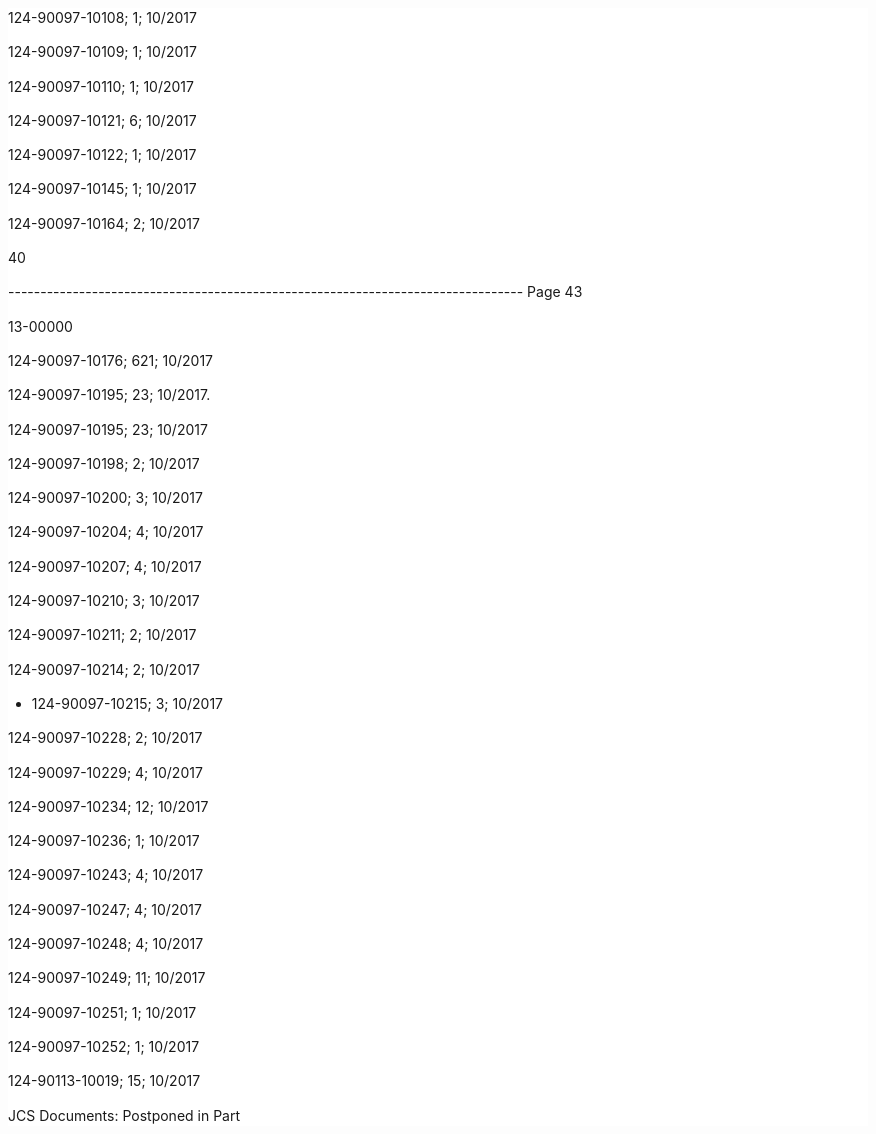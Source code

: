 124-90097-10108; 1; 10/2017

124-90097-10109; 1; 10/2017

124-90097-10110; 1; 10/2017

124-90097-10121; 6; 10/2017

124-90097-10122; 1; 10/2017

124-90097-10145; 1; 10/2017

124-90097-10164; 2; 10/2017

40


-------------------------------------------------------------------------------- Page 43

13-00000

124-90097-10176; 621; 10/2017

124-90097-10195; 23; 10/2017.

124-90097-10195; 23; 10/2017

124-90097-10198; 2; 10/2017

124-90097-10200; 3; 10/2017

124-90097-10204; 4; 10/2017

124-90097-10207; 4; 10/2017

124-90097-10210; 3; 10/2017

124-90097-10211; 2; 10/2017

124-90097-10214; 2; 10/2017

* 124-90097-10215; 3; 10/2017

124-90097-10228; 2; 10/2017

124-90097-10229; 4; 10/2017

124-90097-10234; 12; 10/2017

124-90097-10236; 1; 10/2017

124-90097-10243; 4; 10/2017

124-90097-10247; 4; 10/2017

124-90097-10248; 4; 10/2017

124-90097-10249; 11; 10/2017

124-90097-10251; 1; 10/2017

124-90097-10252; 1; 10/2017

124-90113-10019; 15; 10/2017

JCS Documents: Postponed in Part
